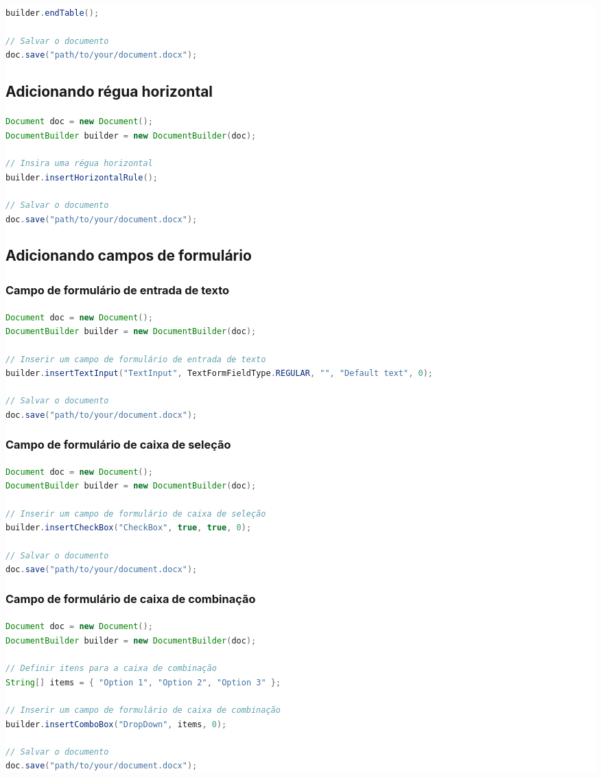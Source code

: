 ```java
builder.endTable();

// Salvar o documento
doc.save("path/to/your/document.docx");
```

## Adicionando régua horizontal

```java
Document doc = new Document();
DocumentBuilder builder = new DocumentBuilder(doc);

// Insira uma régua horizontal
builder.insertHorizontalRule();

// Salvar o documento
doc.save("path/to/your/document.docx");
```

## Adicionando campos de formulário

### Campo de formulário de entrada de texto

```java
Document doc = new Document();
DocumentBuilder builder = new DocumentBuilder(doc);

// Inserir um campo de formulário de entrada de texto
builder.insertTextInput("TextInput", TextFormFieldType.REGULAR, "", "Default text", 0);

// Salvar o documento
doc.save("path/to/your/document.docx");
```

### Campo de formulário de caixa de seleção

```java
Document doc = new Document();
DocumentBuilder builder = new DocumentBuilder(doc);

// Inserir um campo de formulário de caixa de seleção
builder.insertCheckBox("CheckBox", true, true, 0);

// Salvar o documento
doc.save("path/to/your/document.docx");
```

### Campo de formulário de caixa de combinação

```java
Document doc = new Document();
DocumentBuilder builder = new DocumentBuilder(doc);

// Definir itens para a caixa de combinação
String[] items = { "Option 1", "Option 2", "Option 3" };

// Inserir um campo de formulário de caixa de combinação
builder.insertComboBox("DropDown", items, 0);

// Salvar o documento
doc.save("path/to/your/document.docx");
```
